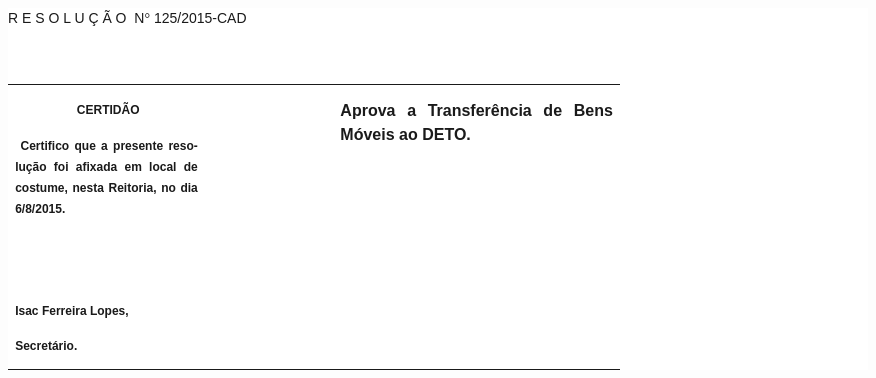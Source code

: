 <body lang=PT-BR link=blue vlink=purple style='tab-interval:35.4pt'>

<div class=Section1>

<p class=MsoTitle><span style='font-family:"Arial","sans-serif";mso-bidi-font-family:
"Times New Roman";mso-ansi-language:PT-BR;mso-no-proof:yes'>R E S O L U Ç Ã O <span
style='mso-spacerun:yes'> </span>N</span><span style='font-family:Symbol;
mso-ascii-font-family:Arial;mso-hansi-font-family:Arial;mso-ansi-language:PT-BR;
mso-char-type:symbol;mso-symbol-font-family:Symbol;mso-no-proof:yes'><span
style='mso-char-type:symbol;mso-symbol-font-family:Symbol'>°</span></span><span
style='font-family:"Arial","sans-serif";mso-bidi-font-family:"Times New Roman";
mso-ansi-language:PT-BR;mso-no-proof:yes'> 125/2015-CAD<o:p></o:p></span></p>

<p class=BodyText21><span style='font-size:14.0pt;font-family:"Arial","sans-serif";
mso-bidi-font-family:"Times New Roman";mso-no-proof:yes'><o:p>&nbsp;</o:p></span></p>

<table class=MsoNormalTable border=0 cellspacing=0 cellpadding=0 width=612
 style='width:459.0pt;border-collapse:collapse;mso-padding-alt:0cm 5.4pt 0cm 5.4pt'>
 <tr style='mso-yfti-irow:0;mso-yfti-firstrow:yes;mso-yfti-lastrow:yes'>
  <td width=196 valign=top style='width:147.15pt;padding:0cm 5.4pt 0cm 5.4pt'>
  <p class=MsoNormal align=center style='text-align:center'><b
  style='mso-bidi-font-weight:normal'><span style='font-size:9.0pt;mso-bidi-font-size:
  10.0pt;font-family:"Arial","sans-serif";mso-bidi-font-family:"Times New Roman";
  mso-no-proof:yes'><span style='mso-spacerun:yes'> </span>CERTIDÃO<o:p></o:p></span></b></p>
  <p class=MsoNormal style='text-align:justify;line-height:150%'><b
  style='mso-bidi-font-weight:normal'><span style='font-size:9.0pt;mso-bidi-font-size:
  10.0pt;line-height:150%;font-family:"Arial","sans-serif";mso-bidi-font-family:
  "Times New Roman";mso-no-proof:yes'><span style='mso-spacerun:yes'> </span>Certifico
  que a presente resolução foi afixada em local de costume, nesta Reitoria, no
  dia 6/8/2015.<o:p></o:p></span></b></p>
  <p class=MsoNormal><b style='mso-bidi-font-weight:normal'><span
  style='font-size:8.0pt;font-family:"Arial","sans-serif";mso-bidi-font-family:
  "Times New Roman";mso-no-proof:yes'><o:p>&nbsp;</o:p></span></b></p>
  <p class=MsoNormal><b style='mso-bidi-font-weight:normal'><span
  style='font-size:8.0pt;font-family:"Arial","sans-serif";mso-bidi-font-family:
  "Times New Roman";mso-no-proof:yes'><o:p>&nbsp;</o:p></span></b></p>
  <p class=MsoNormal><b style='mso-bidi-font-weight:normal'><span
  style='font-size:9.0pt;mso-bidi-font-size:10.0pt;font-family:"Arial","sans-serif";
  mso-bidi-font-family:"Times New Roman";mso-no-proof:yes'>Isac Ferreira Lopes,<o:p></o:p></span></b></p>
  <p class=MsoNormal><b style='mso-bidi-font-weight:normal'><span
  style='font-size:9.0pt;mso-bidi-font-size:10.0pt;font-family:"Arial","sans-serif";
  mso-bidi-font-family:"Times New Roman";mso-no-proof:yes'>Secretário.<o:p></o:p></span></b></p>
  </td>
  <td width=123 valign=top style='width:92.15pt;padding:0cm 5.4pt 0cm 5.4pt'>
  <p class=MsoNormal style='margin-right:-5.4pt'><b><span style='font-size:
  12.0pt;mso-bidi-font-size:10.0pt;font-family:"Arial","sans-serif";mso-bidi-font-family:
  "Times New Roman";mso-no-proof:yes'><o:p>&nbsp;</o:p></span></b></p>
  </td>
  <td width=293 valign=top style='width:219.7pt;padding:0cm 5.4pt 0cm 5.4pt'>
  <p class=MsoNormal style='text-align:justify'><b><span style='font-size:12.0pt;
  font-family:"Arial","sans-serif";mso-no-proof:yes'>Aprova a Transferência de
  Bens Móveis ao DETO.<o:p></o:p></span></b></p>
  </td>
 </tr>
</table>
